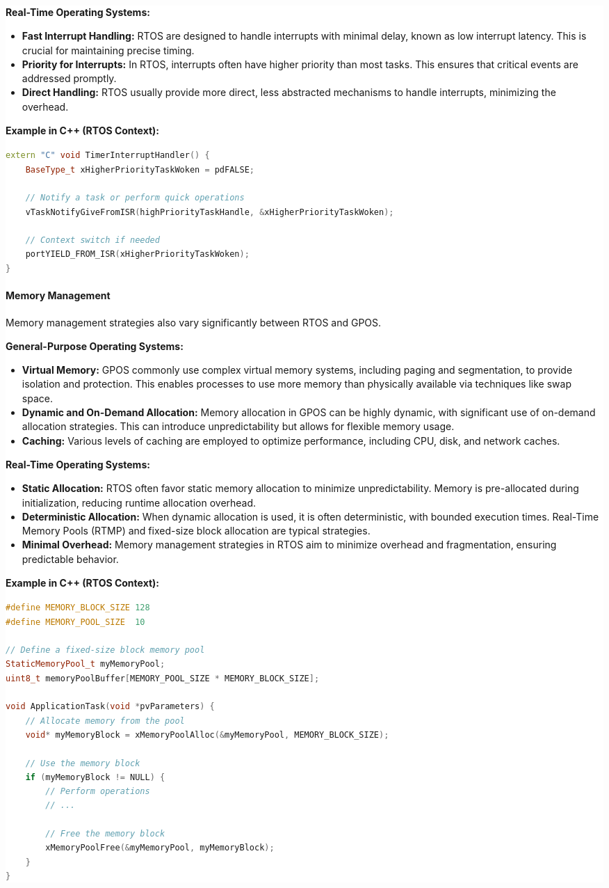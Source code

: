 **Real-Time Operating Systems:**
- **Fast Interrupt Handling:** RTOS are designed to handle interrupts with minimal delay, known as low interrupt latency. This is crucial for maintaining precise timing.
- **Priority for Interrupts:** In RTOS, interrupts often have higher priority than most tasks. This ensures that critical events are addressed promptly.
- **Direct Handling:** RTOS usually provide more direct, less abstracted mechanisms to handle interrupts, minimizing the overhead.

**Example in C++ (RTOS Context):**
```cpp
extern "C" void TimerInterruptHandler() {
    BaseType_t xHigherPriorityTaskWoken = pdFALSE;

    // Notify a task or perform quick operations
    vTaskNotifyGiveFromISR(highPriorityTaskHandle, &xHigherPriorityTaskWoken);

    // Context switch if needed
    portYIELD_FROM_ISR(xHigherPriorityTaskWoken);
}
```

#### Memory Management

Memory management strategies also vary significantly between RTOS and GPOS.

**General-Purpose Operating Systems:**
- **Virtual Memory:** GPOS commonly use complex virtual memory systems, including paging and segmentation, to provide isolation and protection. This enables processes to use more memory than physically available via techniques like swap space.
- **Dynamic and On-Demand Allocation:** Memory allocation in GPOS can be highly dynamic, with significant use of on-demand allocation strategies. This can introduce unpredictability but allows for flexible memory usage.
- **Caching:** Various levels of caching are employed to optimize performance, including CPU, disk, and network caches.

**Real-Time Operating Systems:**
- **Static Allocation:** RTOS often favor static memory allocation to minimize unpredictability. Memory is pre-allocated during initialization, reducing runtime allocation overhead.
- **Deterministic Allocation:** When dynamic allocation is used, it is often deterministic, with bounded execution times. Real-Time Memory Pools (RTMP) and fixed-size block allocation are typical strategies.
- **Minimal Overhead:** Memory management strategies in RTOS aim to minimize overhead and fragmentation, ensuring predictable behavior.

**Example in C++ (RTOS Context):**
```cpp
#define MEMORY_BLOCK_SIZE 128
#define MEMORY_POOL_SIZE  10

// Define a fixed-size block memory pool
StaticMemoryPool_t myMemoryPool;
uint8_t memoryPoolBuffer[MEMORY_POOL_SIZE * MEMORY_BLOCK_SIZE];

void ApplicationTask(void *pvParameters) {
    // Allocate memory from the pool
    void* myMemoryBlock = xMemoryPoolAlloc(&myMemoryPool, MEMORY_BLOCK_SIZE);
    
    // Use the memory block
    if (myMemoryBlock != NULL) {
        // Perform operations
        // ...
        
        // Free the memory block
        xMemoryPoolFree(&myMemoryPool, myMemoryBlock);
    }
}
```